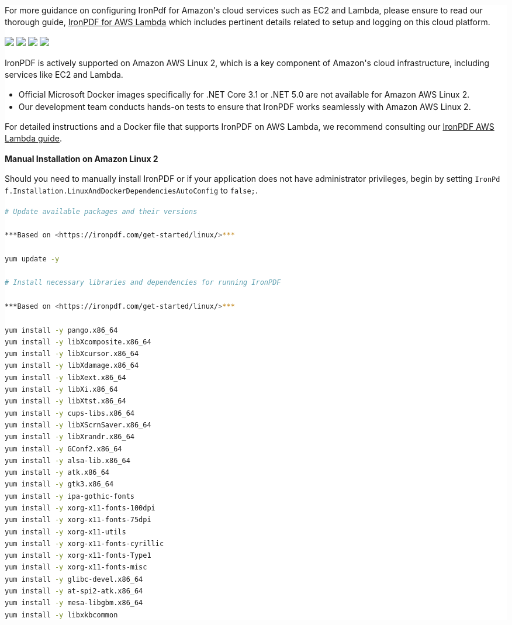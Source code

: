 For more guidance on configuring IronPdf for Amazon's cloud services such as EC2 and Lambda, please ensure to read our thorough guide, [IronPDF for AWS Lambda](https://ironsoftware.com/how-to/creating-pdfs-csharp-amazon-aws-lambda/) which includes pertinent details related to setup and logging on this cloud platform.

<img src="https://img.icons8.com/color/48/000000/amazon-web-services.png" style="display:inline" />
<img src="https://img.icons8.com/color/48/000000/chrome--v1.png" style="display:inline" />
<img src="https://img.icons8.com/color/48/000000/safari--v1.png" style="display:inline" />
<img src="https://img.icons8.com/fluency/48/000000/test.png" style="display:inline" />

IronPDF is actively supported on Amazon AWS Linux 2, which is a key component of Amazon's cloud infrastructure, including services like EC2 and Lambda.

- Official Microsoft Docker images specifically for .NET Core 3.1 or .NET 5.0 are not available for Amazon AWS Linux 2.
- Our development team conducts hands-on tests to ensure that IronPDF works seamlessly with Amazon AWS Linux 2.

For detailed instructions and a Docker file that supports IronPDF on AWS Lambda, we recommend consulting our [IronPDF AWS Lambda guide](https://ironpdf.com/how-to/creating-pdfs-csharp-amazon-aws-lambda/).

**Manual Installation on Amazon Linux 2**

Should you need to manually install IronPDF or if your application does not have administrator privileges, begin by setting `IronPdf.Installation.LinuxAndDockerDependenciesAutoConfig` to `false;`.

```sh
# Update available packages and their versions

***Based on <https://ironpdf.com/get-started/linux/>***

yum update -y

# Install necessary libraries and dependencies for running IronPDF

***Based on <https://ironpdf.com/get-started/linux/>***

yum install -y pango.x86_64
yum install -y libXcomposite.x86_64
yum install -y libXcursor.x86_64
yum install -y libXdamage.x86_64
yum install -y libXext.x86_64
yum install -y libXi.x86_64
yum install -y libXtst.x86_64
yum install -y cups-libs.x86_64
yum install -y libXScrnSaver.x86_64
yum install -y libXrandr.x86_64
yum install -y GConf2.x86_64
yum install -y alsa-lib.x86_64
yum install -y atk.x86_64
yum install -y gtk3.x86_64
yum install -y ipa-gothic-fonts
yum install -y xorg-x11-fonts-100dpi
yum install -y xorg-x11-fonts-75dpi
yum install -y xorg-x11-utils
yum install -y xorg-x11-fonts-cyrillic
yum install -y xorg-x11-fonts-Type1
yum install -y xorg-x11-fonts-misc
yum install -y glibc-devel.x86_64
yum install -y at-spi2-atk.x86_64
yum install -y mesa-libgbm.x86_64
yum install -y libxkbcommon

```
